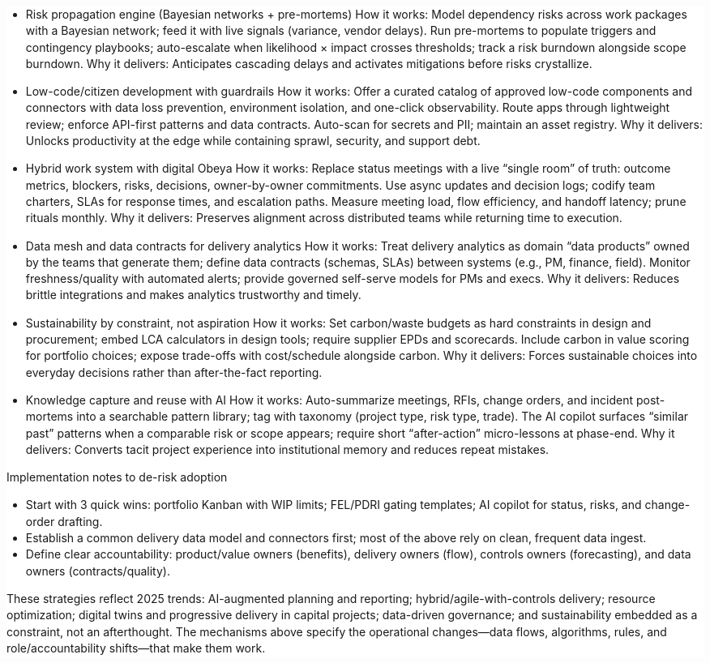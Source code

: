 - Risk propagation engine (Bayesian networks + pre-mortems)
  How it works: Model dependency risks across work packages with a Bayesian network; feed it with live signals (variance, vendor delays). Run pre-mortems to populate triggers and contingency playbooks; auto-escalate when likelihood × impact crosses thresholds; track a risk burndown alongside scope burndown.
  Why it delivers: Anticipates cascading delays and activates mitigations before risks crystallize.

- Low-code/citizen development with guardrails
  How it works: Offer a curated catalog of approved low-code components and connectors with data loss prevention, environment isolation, and one-click observability. Route apps through lightweight review; enforce API-first patterns and data contracts. Auto-scan for secrets and PII; maintain an asset registry.
  Why it delivers: Unlocks productivity at the edge while containing sprawl, security, and support debt.

- Hybrid work system with digital Obeya
  How it works: Replace status meetings with a live “single room” of truth: outcome metrics, blockers, risks, decisions, owner-by-owner commitments. Use async updates and decision logs; codify team charters, SLAs for response times, and escalation paths. Measure meeting load, flow efficiency, and handoff latency; prune rituals monthly.
  Why it delivers: Preserves alignment across distributed teams while returning time to execution.

- Data mesh and data contracts for delivery analytics
  How it works: Treat delivery analytics as domain “data products” owned by the teams that generate them; define data contracts (schemas, SLAs) between systems (e.g., PM, finance, field). Monitor freshness/quality with automated alerts; provide governed self-serve models for PMs and execs.
  Why it delivers: Reduces brittle integrations and makes analytics trustworthy and timely.

- Sustainability by constraint, not aspiration
  How it works: Set carbon/waste budgets as hard constraints in design and procurement; embed LCA calculators in design tools; require supplier EPDs and scorecards. Include carbon in value scoring for portfolio choices; expose trade-offs with cost/schedule alongside carbon.
  Why it delivers: Forces sustainable choices into everyday decisions rather than after-the-fact reporting.

- Knowledge capture and reuse with AI
  How it works: Auto-summarize meetings, RFIs, change orders, and incident post-mortems into a searchable pattern library; tag with taxonomy (project type, risk type, trade). The AI copilot surfaces “similar past” patterns when a comparable risk or scope appears; require short “after-action” micro-lessons at phase-end.
  Why it delivers: Converts tacit project experience into institutional memory and reduces repeat mistakes.

Implementation notes to de-risk adoption
- Start with 3 quick wins: portfolio Kanban with WIP limits; FEL/PDRI gating templates; AI copilot for status, risks, and change-order drafting.
- Establish a common delivery data model and connectors first; most of the above rely on clean, frequent data ingest.
- Define clear accountability: product/value owners (benefits), delivery owners (flow), controls owners (forecasting), and data owners (contracts/quality).

These strategies reflect 2025 trends: AI-augmented planning and reporting; hybrid/agile-with-controls delivery; resource optimization; digital twins and progressive delivery in capital projects; data-driven governance; and sustainability embedded as a constraint, not an afterthought. The mechanisms above specify the operational changes—data flows, algorithms, rules, and role/accountability shifts—that make them work.
